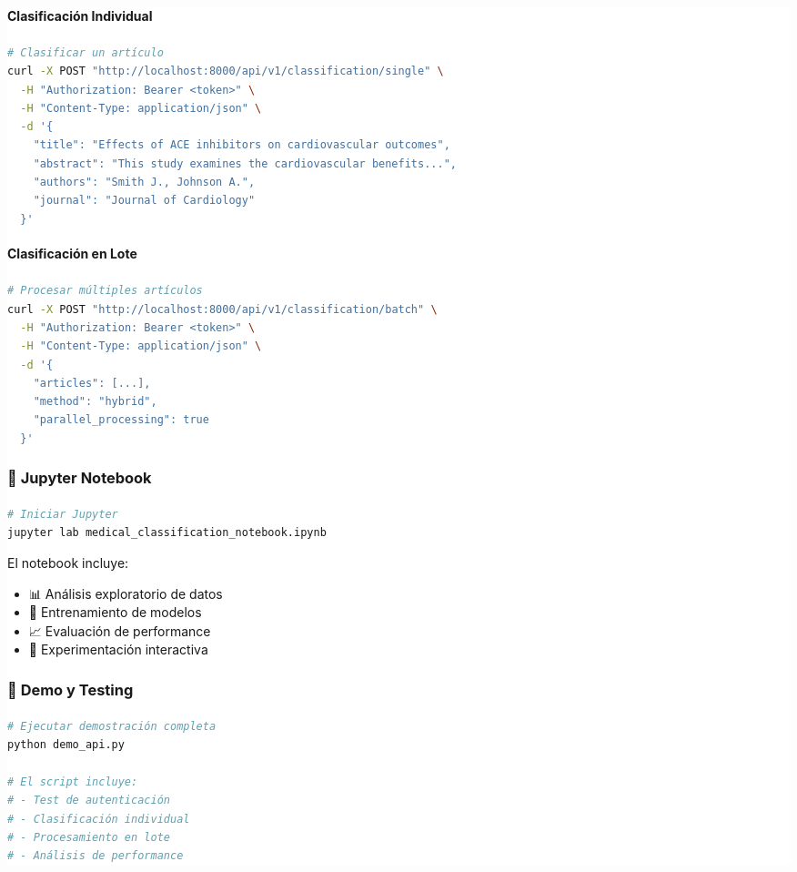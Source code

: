#### Clasificación Individual

```bash
# Clasificar un artículo
curl -X POST "http://localhost:8000/api/v1/classification/single" \
  -H "Authorization: Bearer <token>" \
  -H "Content-Type: application/json" \
  -d '{
    "title": "Effects of ACE inhibitors on cardiovascular outcomes",
    "abstract": "This study examines the cardiovascular benefits...",
    "authors": "Smith J., Johnson A.",
    "journal": "Journal of Cardiology"
  }'
```

#### Clasificación en Lote

```bash
# Procesar múltiples artículos
curl -X POST "http://localhost:8000/api/v1/classification/batch" \
  -H "Authorization: Bearer <token>" \
  -H "Content-Type: application/json" \
  -d '{
    "articles": [...],
    "method": "hybrid",
    "parallel_processing": true
  }'
```

### 📓 **Jupyter Notebook**

```bash
# Iniciar Jupyter
jupyter lab medical_classification_notebook.ipynb
```

El notebook incluye:

- 📊 Análisis exploratorio de datos
- 🧠 Entrenamiento de modelos
- 📈 Evaluación de performance
- 🔬 Experimentación interactiva

### 🧪 **Demo y Testing**

```bash
# Ejecutar demostración completa
python demo_api.py

# El script incluye:
# - Test de autenticación
# - Clasificación individual
# - Procesamiento en lote
# - Análisis de performance
```
